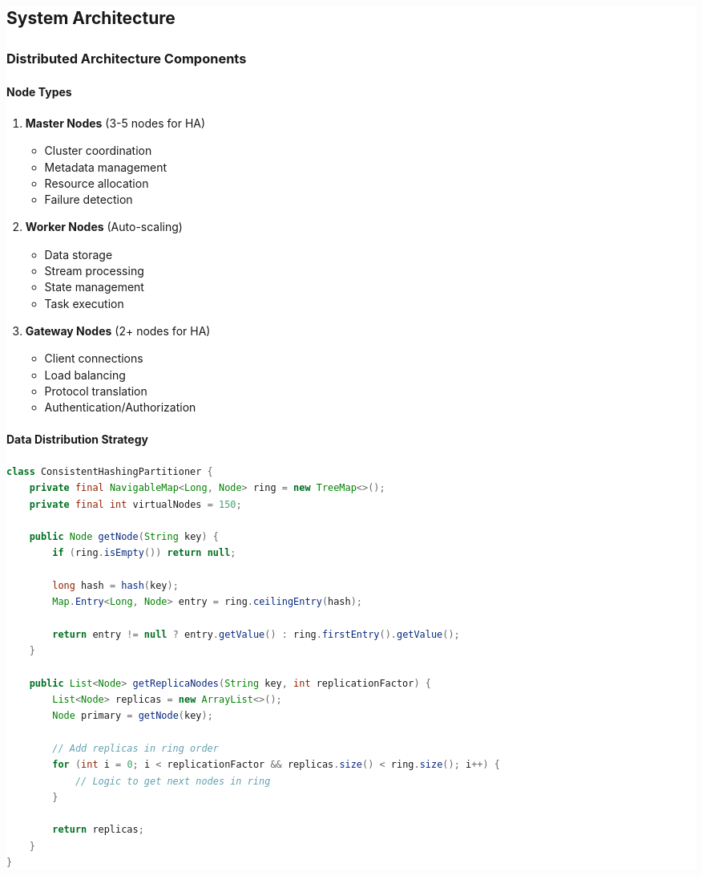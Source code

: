 ## System Architecture

### Distributed Architecture Components

#### Node Types

1. **Master Nodes** (3-5 nodes for HA)
   - Cluster coordination
   - Metadata management
   - Resource allocation
   - Failure detection

2. **Worker Nodes** (Auto-scaling)
   - Data storage
   - Stream processing
   - State management
   - Task execution

3. **Gateway Nodes** (2+ nodes for HA)
   - Client connections
   - Load balancing
   - Protocol translation
   - Authentication/Authorization

#### Data Distribution Strategy

```java
class ConsistentHashingPartitioner {
    private final NavigableMap<Long, Node> ring = new TreeMap<>();
    private final int virtualNodes = 150;
    
    public Node getNode(String key) {
        if (ring.isEmpty()) return null;
        
        long hash = hash(key);
        Map.Entry<Long, Node> entry = ring.ceilingEntry(hash);
        
        return entry != null ? entry.getValue() : ring.firstEntry().getValue();
    }
    
    public List<Node> getReplicaNodes(String key, int replicationFactor) {
        List<Node> replicas = new ArrayList<>();
        Node primary = getNode(key);
        
        // Add replicas in ring order
        for (int i = 0; i < replicationFactor && replicas.size() < ring.size(); i++) {
            // Logic to get next nodes in ring
        }
        
        return replicas;
    }
}
```
